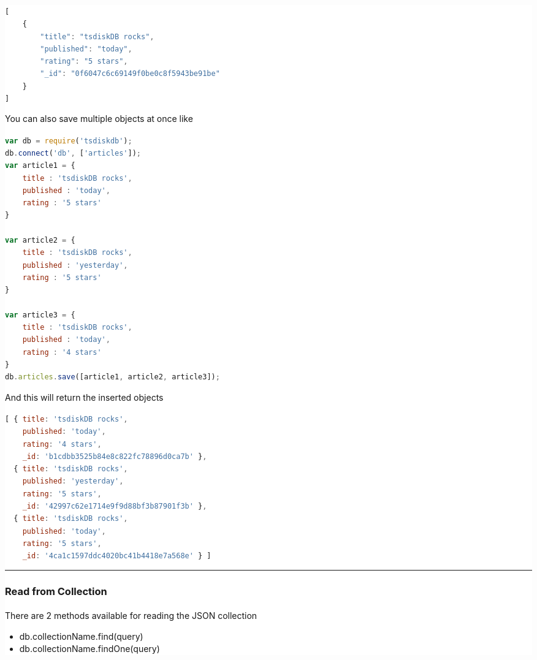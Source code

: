 ```js
[
    {
        "title": "tsdiskDB rocks",
        "published": "today",
        "rating": "5 stars",
        "_id": "0f6047c6c69149f0be0c8f5943be91be"
    }
]
```
You can also save multiple objects at once like

```js
var db = require('tsdiskdb');
db.connect('db', ['articles']);
var article1 = {
    title : 'tsdiskDB rocks',
    published : 'today',
    rating : '5 stars'
}

var article2 = {
    title : 'tsdiskDB rocks',
    published : 'yesterday',
    rating : '5 stars'
}

var article3 = {
    title : 'tsdiskDB rocks',
    published : 'today',
    rating : '4 stars'
}
db.articles.save([article1, article2, article3]);
```
And this will return the inserted objects

```js
[ { title: 'tsdiskDB rocks',
    published: 'today',
    rating: '4 stars',
    _id: 'b1cdbb3525b84e8c822fc78896d0ca7b' },
  { title: 'tsdiskDB rocks',
    published: 'yesterday',
    rating: '5 stars',
    _id: '42997c62e1714e9f9d88bf3b87901f3b' },
  { title: 'tsdiskDB rocks',
    published: 'today',
    rating: '5 stars',
    _id: '4ca1c1597ddc4020bc41b4418e7a568e' } ]
```
---
### Read from Collection
There are 2 methods available for reading the JSON collection
* db.collectionName.find(query)
* db.collectionName.findOne(query)
